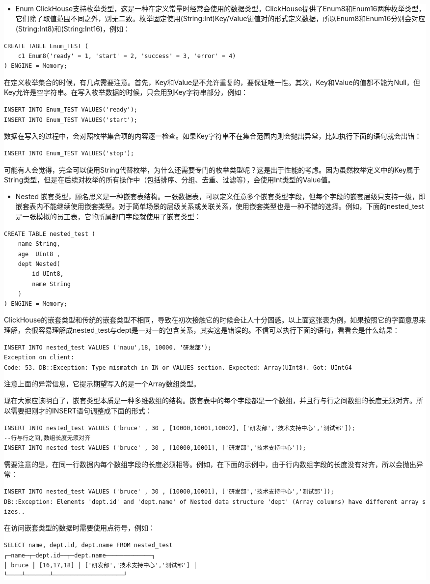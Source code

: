 - Enum
ClickHouse支持枚举类型，这是一种在定义常量时经常会使用的数据类型。ClickHouse提供了Enum8和Enum16两种枚举类型，它们除了取值范围不同之外，别无二致。枚举固定使用(String:Int)Key/Value键值对的形式定义数据，所以Enum8和Enum16分别会对应(String:Int8)和(String:Int16)，例如：
```
CREATE TABLE Enum_TEST (
    c1 Enum8('ready' = 1, 'start' = 2, 'success' = 3, 'error' = 4)
) ENGINE = Memory;
```
在定义枚举集合的时候，有几点需要注意。首先，Key和Value是不允许重复的，要保证唯一性。其次，Key和Value的值都不能为Null，但Key允许是空字符串。在写入枚举数据的时候，只会用到Key字符串部分，例如：
```
INSERT INTO Enum_TEST VALUES('ready');
INSERT INTO Enum_TEST VALUES('start');
```
数据在写入的过程中，会对照枚举集合项的内容逐一检查。如果Key字符串不在集合范围内则会抛出异常，比如执行下面的语句就会出错：
```
INSERT INTO Enum_TEST VALUES('stop');
```
可能有人会觉得，完全可以使用String代替枚举，为什么还需要专门的枚举类型呢？这是出于性能的考虑。因为虽然枚举定义中的Key属于String类型，但是在后续对枚举的所有操作中（包括排序、分组、去重、过滤等），会使用Int类型的Value值。

- Nested
嵌套类型，顾名思义是一种嵌套表结构。一张数据表，可以定义任意多个嵌套类型字段，但每个字段的嵌套层级只支持一级，即嵌套表内不能继续使用嵌套类型。对于简单场景的层级关系或关联关系，使用嵌套类型也是一种不错的选择。例如，下面的nested_test是一张模拟的员工表，它的所属部门字段就使用了嵌套类型：
```
CREATE TABLE nested_test (
    name String,
    age  UInt8 ,
    dept Nested(
        id UInt8,
        name String
    )
) ENGINE = Memory;
```
ClickHouse的嵌套类型和传统的嵌套类型不相同，导致在初次接触它的时候会让人十分困惑。以上面这张表为例，如果按照它的字面意思来理解，会很容易理解成nested_test与dept是一对一的包含关系，其实这是错误的。不信可以执行下面的语句，看看会是什么结果：
```
INSERT INTO nested_test VALUES ('nauu',18, 10000, '研发部');
Exception on client:
Code: 53. DB::Exception: Type mismatch in IN or VALUES section. Expected: Array(UInt8). Got: UInt64
```
注意上面的异常信息，它提示期望写入的是一个Array数组类型。

现在大家应该明白了，嵌套类型本质是一种多维数组的结构。嵌套表中的每个字段都是一个数组，并且行与行之间数组的长度无须对齐。所以需要把刚才的INSERT语句调整成下面的形式：
```
INSERT INTO nested_test VALUES ('bruce' , 30 , [10000,10001,10002], ['研发部','技术支持中心','测试部']);
--行与行之间,数组长度无须对齐
INSERT INTO nested_test VALUES ('bruce' , 30 , [10000,10001], ['研发部','技术支持中心']);
```
需要注意的是，在同一行数据内每个数组字段的长度必须相等。例如，在下面的示例中，由于行内数组字段的长度没有对齐，所以会抛出异常：
```
INSERT INTO nested_test VALUES ('bruce' , 30 , [10000,10001], ['研发部','技术支持中心','测试部']); 
DB::Exception: Elements 'dept.id' and 'dept.name' of Nested data structure 'dept' (Array columns) have different array sizes..
```
在访问嵌套类型的数据时需要使用点符号，例如：
```
SELECT name, dept.id, dept.name FROM nested_test
┌─name─┬─dept.id──┬─dept.name─────────────┐
│ bruce │ [16,17,18] │ ['研发部','技术支持中心','测试部'] │
└────┴───────┴────────────────────┘
```
